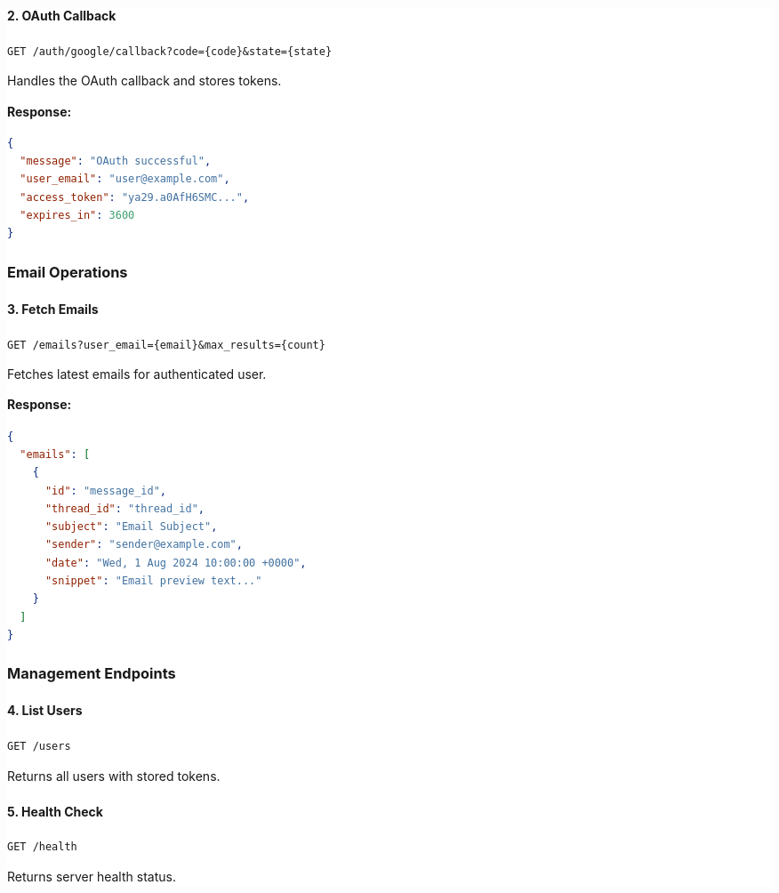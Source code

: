 #### 2. OAuth Callback
```
GET /auth/google/callback?code={code}&state={state}
```
Handles the OAuth callback and stores tokens.

**Response:**
```json
{
  "message": "OAuth successful",
  "user_email": "user@example.com",
  "access_token": "ya29.a0AfH6SMC...",
  "expires_in": 3600
}
```

### Email Operations

#### 3. Fetch Emails
```
GET /emails?user_email={email}&max_results={count}
```
Fetches latest emails for authenticated user.

**Response:**
```json
{
  "emails": [
    {
      "id": "message_id",
      "thread_id": "thread_id",
      "subject": "Email Subject",
      "sender": "sender@example.com",
      "date": "Wed, 1 Aug 2024 10:00:00 +0000",
      "snippet": "Email preview text..."
    }
  ]
}
```

### Management Endpoints

#### 4. List Users
```
GET /users
```
Returns all users with stored tokens.

#### 5. Health Check
```
GET /health
```
Returns server health status.
